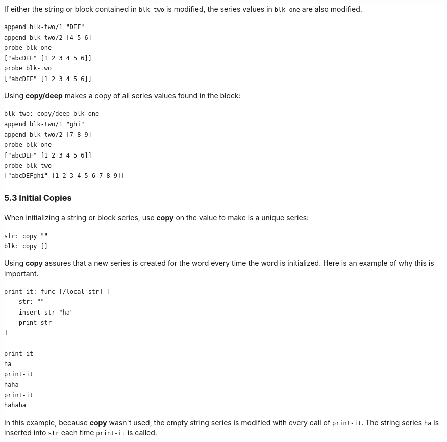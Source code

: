 If either the string or block contained in `blk-two` is modified, the series values in `blk-one` are also modified.

```
append blk-two/1 "DEF"
append blk-two/2 [4 5 6]
probe blk-one
["abcDEF" [1 2 3 4 5 6]]
probe blk-two
["abcDEF" [1 2 3 4 5 6]]

```

Using **copy/deep** makes a copy of all series values found in the block:

```
blk-two: copy/deep blk-one
append blk-two/1 "ghi"
append blk-two/2 [7 8 9]
probe blk-one
["abcDEF" [1 2 3 4 5 6]]
probe blk-two
["abcDEFghi" [1 2 3 4 5 6 7 8 9]]

```

### 5.3 Initial Copies

When initializing a string or block series, use **copy** on the value to make is a unique series:

```
str: copy ""
blk: copy []

```

Using **copy** assures that a new series is created for the word every time the word is initialized. Here is an example of why this is important.

```
print-it: func [/local str] [
    str: ""
    insert str "ha"
    print str
]

print-it
ha
print-it
haha
print-it
hahaha

```

In this example, because **copy** wasn't used, the empty string series is modified with every call of `print-it`. The string series `ha` is inserted into `str` each time `print-it` is called.

